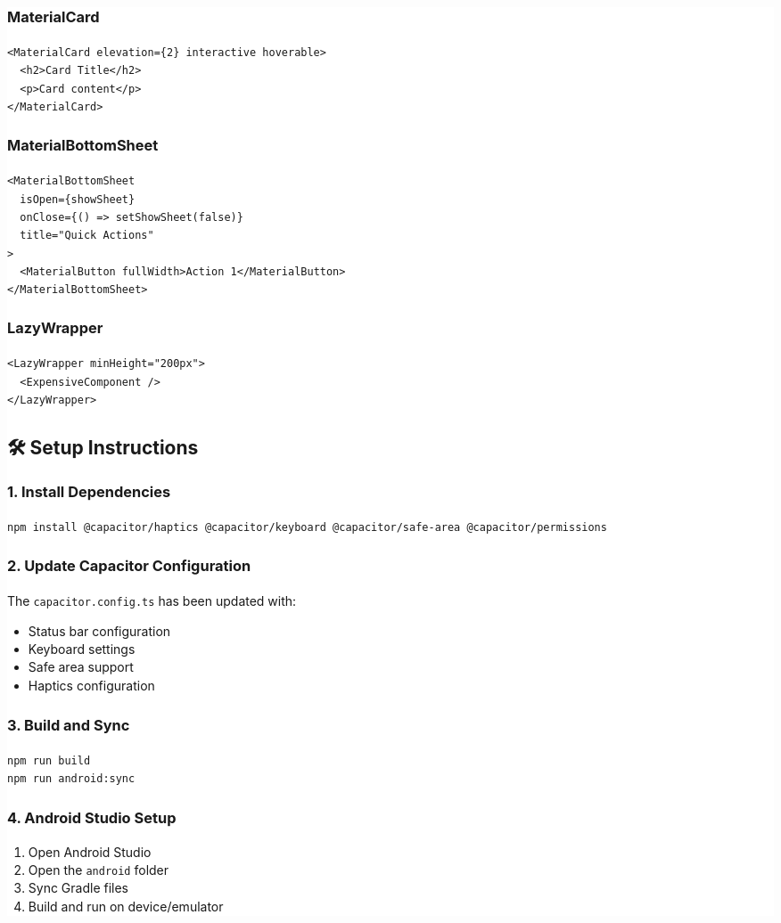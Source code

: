 ### MaterialCard
```tsx
<MaterialCard elevation={2} interactive hoverable>
  <h2>Card Title</h2>
  <p>Card content</p>
</MaterialCard>
```

### MaterialBottomSheet
```tsx
<MaterialBottomSheet
  isOpen={showSheet}
  onClose={() => setShowSheet(false)}
  title="Quick Actions"
>
  <MaterialButton fullWidth>Action 1</MaterialButton>
</MaterialBottomSheet>
```

### LazyWrapper
```tsx
<LazyWrapper minHeight="200px">
  <ExpensiveComponent />
</LazyWrapper>
```

## 🛠 Setup Instructions

### 1. Install Dependencies
```bash
npm install @capacitor/haptics @capacitor/keyboard @capacitor/safe-area @capacitor/permissions
```

### 2. Update Capacitor Configuration
The `capacitor.config.ts` has been updated with:
- Status bar configuration
- Keyboard settings
- Safe area support
- Haptics configuration

### 3. Build and Sync
```bash
npm run build
npm run android:sync
```

### 4. Android Studio Setup
1. Open Android Studio
2. Open the `android` folder
3. Sync Gradle files
4. Build and run on device/emulator
